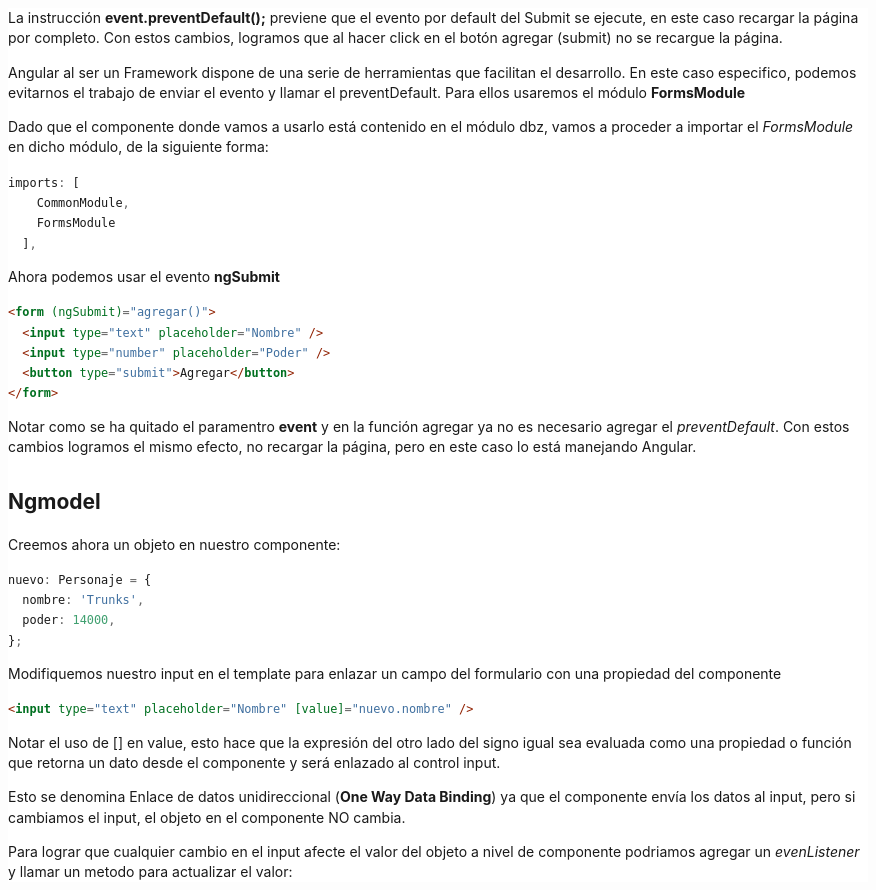 La instrucción **event.preventDefault();** previene que el evento por default del Submit se ejecute, en este caso recargar la página por completo. Con estos cambios, logramos que al hacer click en el botón agregar (submit) no se recargue la página.

Angular al ser un Framework dispone de una serie de herramientas que facilitan el desarrollo. En este caso especifico, podemos evitarnos el trabajo de enviar el evento y llamar el preventDefault. Para ellos usaremos el módulo **FormsModule**

Dado que el componente donde vamos a usarlo está contenido en el módulo dbz, vamos a proceder a importar el _FormsModule_ en dicho módulo, de la siguiente forma:

```typescript
imports: [
    CommonModule,
    FormsModule
  ],
```

Ahora podemos usar el evento **ngSubmit**

```html
<form (ngSubmit)="agregar()">
  <input type="text" placeholder="Nombre" />
  <input type="number" placeholder="Poder" />
  <button type="submit">Agregar</button>
</form>
```

Notar como se ha quitado el paramentro **event** y en la función agregar ya no es necesario agregar el _preventDefault_. Con estos cambios logramos el mismo efecto, no recargar la página, pero en este caso lo está manejando Angular.

## Ngmodel

Creemos ahora un objeto en nuestro componente:

```typescript
nuevo: Personaje = {
  nombre: 'Trunks',
  poder: 14000,
};
```

Modifiquemos nuestro input en el template para enlazar un campo del formulario con una propiedad del componente

```html
<input type="text" placeholder="Nombre" [value]="nuevo.nombre" />
```

Notar el uso de [] en value, esto hace que la expresión del otro lado del signo igual sea evaluada como una propiedad o función que retorna un dato desde el componente y será enlazado al control input.

Esto se denomina Enlace de datos unidireccional (**One Way Data Binding**) ya que el componente envía los datos al input, pero si cambiamos el input, el objeto en el componente NO cambia.

Para lograr que cualquier cambio en el input afecte el valor del objeto a nivel de componente podriamos agregar un _evenListener_ y llamar un metodo para actualizar el valor:
